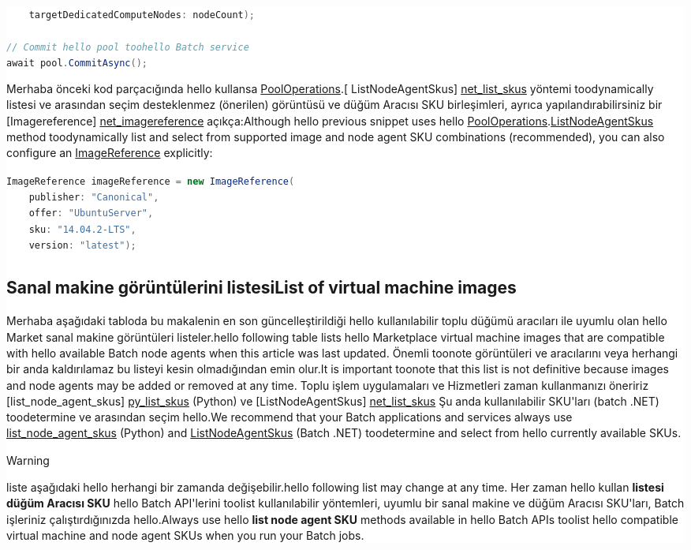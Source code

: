```csharp
    targetDedicatedComputeNodes: nodeCount);

// Commit hello pool toohello Batch service
await pool.CommitAsync();
```

<span data-ttu-id="8891f-163">Merhaba önceki kod parçacığında hello kullansa [PoolOperations][net_pool_ops].[ ListNodeAgentSkus] [ net_list_skus] yöntemi toodynamically listesi ve arasından seçim desteklenmez (önerilen) görüntüsü ve düğüm Aracısı SKU birleşimleri, ayrıca yapılandırabilirsiniz bir [Imagereference] [ net_imagereference] açıkça:</span><span class="sxs-lookup"><span data-stu-id="8891f-163">Although hello previous snippet uses hello [PoolOperations][net_pool_ops].[ListNodeAgentSkus][net_list_skus] method toodynamically list and select from supported image and node agent SKU combinations (recommended), you can also configure an [ImageReference][net_imagereference] explicitly:</span></span>

```csharp
ImageReference imageReference = new ImageReference(
    publisher: "Canonical",
    offer: "UbuntuServer",
    sku: "14.04.2-LTS",
    version: "latest");
```

## <a name="list-of-virtual-machine-images"></a><span data-ttu-id="8891f-164">Sanal makine görüntülerini listesi</span><span class="sxs-lookup"><span data-stu-id="8891f-164">List of virtual machine images</span></span>
<span data-ttu-id="8891f-165">Merhaba aşağıdaki tabloda bu makalenin en son güncelleştirildiği hello kullanılabilir toplu düğümü aracıları ile uyumlu olan hello Market sanal makine görüntüleri listeler.</span><span class="sxs-lookup"><span data-stu-id="8891f-165">hello following table lists hello Marketplace virtual machine images that are compatible with hello available Batch node agents when this article was last updated.</span></span> <span data-ttu-id="8891f-166">Önemli toonote görüntüleri ve aracılarını veya herhangi bir anda kaldırılamaz bu listeyi kesin olmadığından emin olur.</span><span class="sxs-lookup"><span data-stu-id="8891f-166">It is important toonote that this list is not definitive because images and node agents may be added or removed at any time.</span></span> <span data-ttu-id="8891f-167">Toplu işlem uygulamaları ve Hizmetleri zaman kullanmanızı öneririz [list_node_agent_skus] [ py_list_skus] (Python) ve [ListNodeAgentSkus] [ net_list_skus] Şu anda kullanılabilir SKU'ları (batch .NET) toodetermine ve arasından seçim hello.</span><span class="sxs-lookup"><span data-stu-id="8891f-167">We recommend that your Batch applications and services always use [list_node_agent_skus][py_list_skus] (Python) and [ListNodeAgentSkus][net_list_skus] (Batch .NET) toodetermine and select from hello currently available SKUs.</span></span>

> [!WARNING]
> <span data-ttu-id="8891f-168">liste aşağıdaki hello herhangi bir zamanda değişebilir.</span><span class="sxs-lookup"><span data-stu-id="8891f-168">hello following list may change at any time.</span></span> <span data-ttu-id="8891f-169">Her zaman hello kullan **listesi düğüm Aracısı SKU** hello Batch API'lerini toolist kullanılabilir yöntemleri, uyumlu bir sanal makine ve düğüm Aracısı SKU'ları, Batch işleriniz çalıştırdığınızda hello.</span><span class="sxs-lookup"><span data-stu-id="8891f-169">Always use hello **list node agent SKU** methods available in hello Batch APIs toolist hello compatible virtual machine and node agent SKUs when you run your Batch jobs.</span></span>
>
>


[api_net]: http://msdn.microsoft.com/library/azure/mt348682.aspx
[api_net_mgmt]: https://msdn.microsoft.com/library/azure/mt463120.aspx
[api_rest]: http://msdn.microsoft.com/library/azure/dn820158.aspx
[cloud_services_pricing]: https://azure.microsoft.com/pricing/details/cloud-services/
[forum]: https://social.msdn.microsoft.com/forums/azure/en-US/home?forum=azurebatch
[github_py_readme]: https://github.com/Azure/azure-batch-samples/blob/master/Python/Batch/README.md
[github_samples]: https://github.com/Azure/azure-batch-samples
[github_samples_py]: https://github.com/Azure/azure-batch-samples/tree/master/Python/Batch
[github_samples_pyclient]: https://github.com/Azure/azure-batch-samples/blob/master/Python/Batch/article_samples/python_tutorial_client.py
[portal]: https://portal.azure.com
[net_cloudpool]: https://msdn.microsoft.com/library/azure/microsoft.azure.batch.cloudpool.aspx
[net_computenodeuser]: https://msdn.microsoft.com/library/azure/microsoft.azure.batch.computenodeuser.aspx
[net_imagereference]: https://msdn.microsoft.com/library/azure/microsoft.azure.batch.imagereference.aspx
[net_list_skus]: https://msdn.microsoft.com/library/azure/microsoft.azure.batch.pooloperations.listnodeagentskus.aspx
[net_pool_ops]: https://msdn.microsoft.com/library/azure/microsoft.azure.batch.pooloperations.aspx
[net_ssh_key]: https://msdn.microsoft.com/library/azure/microsoft.azure.batch.computenodeuser.sshpublickey.aspx
[nuget_batch_net]: https://www.nuget.org/packages/Azure.Batch/
[rest_add_pool]: https://msdn.microsoft.com/library/azure/dn820174.aspx
[py_account_ops]: http://azure-sdk-for-python.readthedocs.org/en/dev/ref/azure.batch.operations.html#azure.batch.operations.AccountOperations
[py_azure_sdk]: https://pypi.python.org/pypi/azure
[py_batch_docs]: http://azure-sdk-for-python.readthedocs.org/en/dev/ref/azure.batch.html
[py_batch_package]: https://pypi.python.org/pypi/azure-batch
[py_computenodeuser]: http://azure-sdk-for-python.readthedocs.org/en/dev/ref/azure.batch.models.html#azure.batch.models.ComputeNodeUser
[py_imagereference]: http://azure-sdk-for-python.readthedocs.org/en/dev/ref/azure.batch.models.html#azure.batch.models.ImageReference
[py_list_skus]: http://azure-sdk-for-python.readthedocs.org/en/dev/ref/azure.batch.operations.html#azure.batch.operations.AccountOperations.list_node_agent_skus
[vm_marketplace]: https://azure.microsoft.com/marketplace/virtual-machines/
[vm_pricing]: https://azure.microsoft.com/pricing/details/virtual-machines/